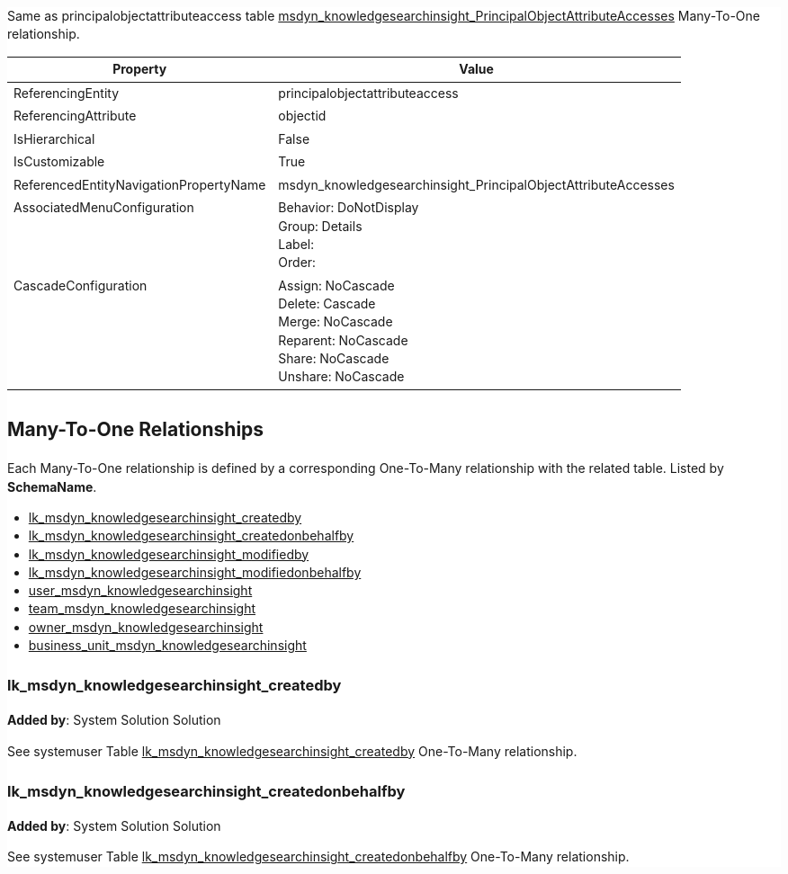 Same as principalobjectattributeaccess table [msdyn_knowledgesearchinsight_PrincipalObjectAttributeAccesses](principalobjectattributeaccess.md#BKMK_msdyn_knowledgesearchinsight_PrincipalObjectAttributeAccesses) Many-To-One relationship.

|Property|Value|
|--------|-----|
|ReferencingEntity|principalobjectattributeaccess|
|ReferencingAttribute|objectid|
|IsHierarchical|False|
|IsCustomizable|True|
|ReferencedEntityNavigationPropertyName|msdyn_knowledgesearchinsight_PrincipalObjectAttributeAccesses|
|AssociatedMenuConfiguration|Behavior: DoNotDisplay<br />Group: Details<br />Label: <br />Order: |
|CascadeConfiguration|Assign: NoCascade<br />Delete: Cascade<br />Merge: NoCascade<br />Reparent: NoCascade<br />Share: NoCascade<br />Unshare: NoCascade|

<a name="manytoone"></a>

## Many-To-One Relationships

Each Many-To-One relationship is defined by a corresponding One-To-Many relationship with the related table. Listed by **SchemaName**.

- [lk_msdyn_knowledgesearchinsight_createdby](#BKMK_lk_msdyn_knowledgesearchinsight_createdby)
- [lk_msdyn_knowledgesearchinsight_createdonbehalfby](#BKMK_lk_msdyn_knowledgesearchinsight_createdonbehalfby)
- [lk_msdyn_knowledgesearchinsight_modifiedby](#BKMK_lk_msdyn_knowledgesearchinsight_modifiedby)
- [lk_msdyn_knowledgesearchinsight_modifiedonbehalfby](#BKMK_lk_msdyn_knowledgesearchinsight_modifiedonbehalfby)
- [user_msdyn_knowledgesearchinsight](#BKMK_user_msdyn_knowledgesearchinsight)
- [team_msdyn_knowledgesearchinsight](#BKMK_team_msdyn_knowledgesearchinsight)
- [owner_msdyn_knowledgesearchinsight](#BKMK_owner_msdyn_knowledgesearchinsight)
- [business_unit_msdyn_knowledgesearchinsight](#BKMK_business_unit_msdyn_knowledgesearchinsight)


### <a name="BKMK_lk_msdyn_knowledgesearchinsight_createdby"></a> lk_msdyn_knowledgesearchinsight_createdby

**Added by**: System Solution Solution

See systemuser Table [lk_msdyn_knowledgesearchinsight_createdby](systemuser.md#BKMK_lk_msdyn_knowledgesearchinsight_createdby) One-To-Many relationship.

### <a name="BKMK_lk_msdyn_knowledgesearchinsight_createdonbehalfby"></a> lk_msdyn_knowledgesearchinsight_createdonbehalfby

**Added by**: System Solution Solution

See systemuser Table [lk_msdyn_knowledgesearchinsight_createdonbehalfby](systemuser.md#BKMK_lk_msdyn_knowledgesearchinsight_createdonbehalfby) One-To-Many relationship.
